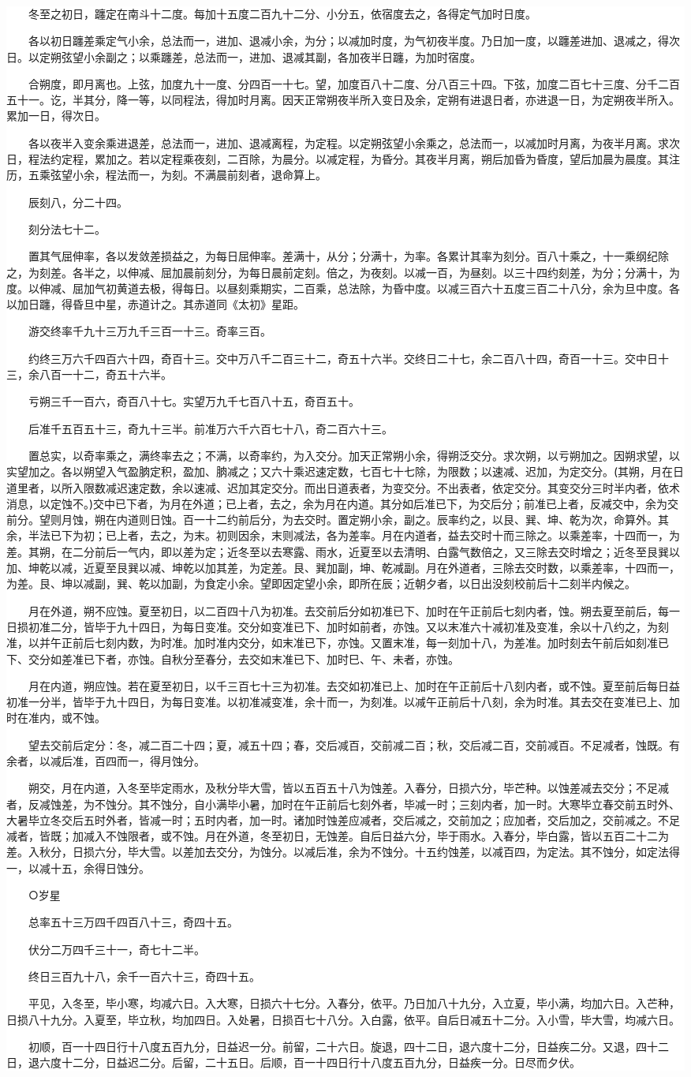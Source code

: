 　　冬至之初日，躔定在南斗十二度。每加十五度二百九十二分、小分五，依宿度去之，各得定气加时日度。

　　各以初日躔差乘定气小余，总法而一，进加、退减小余，为分；以减加时度，为气初夜半度。乃日加一度，以躔差进加、退减之，得次日。以定朔弦望小余副之；以乘躔差，总法而一，进加、退减其副，各加夜半日躔，为加时宿度。

　　合朔度，即月离也。上弦，加度九十一度、分四百一十七。望，加度百八十二度、分八百三十四。下弦，加度二百七十三度、分千二百五十一。讫，半其分，降一等，以同程法，得加时月离。因天正常朔夜半所入变日及余，定朔有进退日者，亦进退一日，为定朔夜半所入。累加一日，得次日。

　　各以夜半入变余乘进退差，总法而一，进加、退减离程，为定程。以定朔弦望小余乘之，总法而一，以减加时月离，为夜半月离。求次日，程法约定程，累加之。若以定程乘夜刻，二百除，为晨分。以减定程，为昏分。其夜半月离，朔后加昏为昏度，望后加晨为晨度。其注历，五乘弦望小余，程法而一，为刻。不满晨前刻者，退命算上。

　　辰刻八，分二十四。

　　刻分法七十二。

　　置其气屈伸率，各以发敛差损益之，为每日屈伸率。差满十，从分；分满十，为率。各累计其率为刻分。百八十乘之，十一乘纲纪除之，为刻差。各半之，以伸减、屈加晨前刻分，为每日晨前定刻。倍之，为夜刻。以减一百，为昼刻。以三十四约刻差，为分；分满十，为度。以伸减、屈加气初黄道去极，得每日。以昼刻乘期实，二百乘，总法除，为昏中度。以减三百六十五度三百二十八分，余为旦中度。各以加日躔，得昏旦中星，赤道计之。其赤道同《太初》星距。

　　游交终率千九十三万九千三百一十三。奇率三百。

　　约终三万六千四百六十四，奇百十三。交中万八千二百三十二，奇五十六半。交终日二十七，余二百八十四，奇百一十三。交中日十三，余八百一十二，奇五十六半。

　　亏朔三千一百六，奇百八十七。实望万九千七百八十五，奇百五十。

　　后准千五百五十三，奇九十三半。前准万六千六百七十八，奇二百六十三。

　　置总实，以奇率乘之，满终率去之；不满，以奇率约，为入交分。加天正常朔小余，得朔泛交分。求次朔，以亏朔加之。因朔求望，以实望加之。各以朔望入气盈朒定积，盈加、朒减之；又六十乘迟速定数，七百七十七除，为限数；以速减、迟加，为定交分。(其朔，月在日道里者，以所入限数减迟速定数，余以速减、迟加其定交分。而出日道表者，为变交分。不出表者，依定交分。其变交分三时半内者，依术消息，以定蚀不。)交中已下者，为月在外道；已上者，去之，余为月在内道。其分如后准已下，为交后分；前准已上者，反减交中，余为交前分。望则月蚀，朔在内道则日蚀。百一十二约前后分，为去交时。置定朔小余，副之。辰率约之，以艮、巽、坤、乾为次，命算外。其余，半法已下为初；已上者，去之，为末。初则因余，末则减法，各为差率。月在内道者，益去交时十而三除之。以乘差率，十四而一，为差。其朔，在二分前后一气内，即以差为定；近冬至以去寒露、雨水，近夏至以去清明、白露气数倍之，又三除去交时增之；近冬至艮巽以加、坤乾以减，近夏至艮巽以减、坤乾以加其差，为定差。艮、巽加副，坤、乾减副。月在外道者，三除去交时数，以乘差率，十四而一，为差。艮、坤以减副，巽、乾以加副，为食定小余。望即因定望小余，即所在辰；近朝夕者，以日出没刻校前后十二刻半内候之。

　　月在外道，朔不应蚀。夏至初日，以二百四十八为初准。去交前后分如初准已下、加时在午正前后七刻内者，蚀。朔去夏至前后，每一日损初准二分，皆毕于九十四日，为每日变准。交分如变准已下、加时如前者，亦蚀。又以末准六十减初准及变准，余以十八约之，为刻准，以并午正前后七刻内数，为时准。加时准内交分，如末准已下，亦蚀。又置末准，每一刻加十八，为差准。加时刻去午前后如刻准已下、交分如差准已下者，亦蚀。自秋分至春分，去交如末准已下、加时巳、午、未者，亦蚀。

　　月在内道，朔应蚀。若在夏至初日，以千三百七十三为初准。去交如初准已上、加时在午正前后十八刻内者，或不蚀。夏至前后每日益初准一分半，皆毕于九十四日，为每日变准。以初准减变准，余十而一，为刻准。以减午正前后十八刻，余为时准。其去交在变准已上、加时在准内，或不蚀。

　　望去交前后定分：冬，减二百二十四；夏，减五十四；春，交后减百，交前减二百；秋，交后减二百，交前减百。不足减者，蚀既。有余者，以减后准，百四而一，得月蚀分。

　　朔交，月在内道，入冬至毕定雨水，及秋分毕大雪，皆以五百五十八为蚀差。入春分，日损六分，毕芒种。以蚀差减去交分；不足减者，反减蚀差，为不蚀分。其不蚀分，自小满毕小暑，加时在午正前后七刻外者，毕减一时；三刻内者，加一时。大寒毕立春交前五时外、大暑毕立冬交后五时外者，皆减一时；五时内者，加一时。诸加时蚀差应减者，交后减之，交前加之；应加者，交后加之，交前减之。不足减者，皆既；加减入不蚀限者，或不蚀。月在外道，冬至初日，无蚀差。自后日益六分，毕于雨水。入春分，毕白露，皆以五百二十二为差。入秋分，日损六分，毕大雪。以差加去交分，为蚀分。以减后准，余为不蚀分。十五约蚀差，以减百四，为定法。其不蚀分，如定法得一，以减十五，余得日蚀分。

　　○岁星

　　总率五十三万四千四百八十三，奇四十五。

　　伏分二万四千三十一，奇七十二半。

　　终日三百九十八，余千一百六十三，奇四十五。

　　平见，入冬至，毕小寒，均减六日。入大寒，日损六十七分。入春分，依平。乃日加八十九分，入立夏，毕小满，均加六日。入芒种，日损八十九分。入夏至，毕立秋，均加四日。入处暑，日损百七十八分。入白露，依平。自后日减五十二分。入小雪，毕大雪，均减六日。

　　初顺，百一十四日行十八度五百九分，日益迟一分。前留，二十六日。旋退，四十二日，退六度十二分，日益疾二分。又退，四十二日，退六度十二分，日益迟二分。后留，二十五日。后顺，百一十四日行十八度五百九分，日益疾一分。日尽而夕伏。
